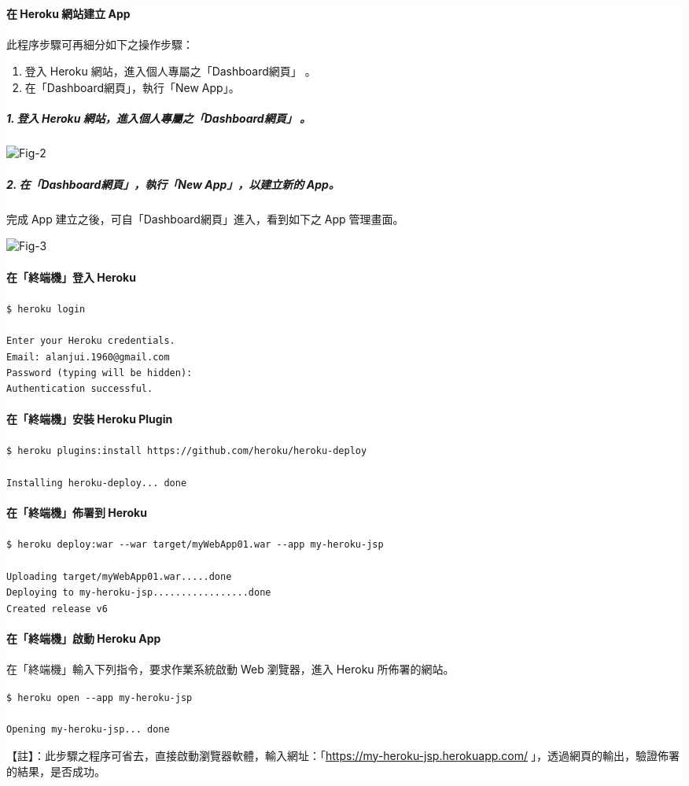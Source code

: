 #### 在 Heroku 網站建立 App

此程序步驟可再細分如下之操作步驟：

1. 登入 Heroku 網站，進入個人專屬之「Dashboard網頁」 。
2. 在「Dashboard網頁」，執行「New App」。


##### 1. 登入 Heroku 網站，進入個人專屬之「Dashboard網頁」 。
![Fig-2](https://lh6.googleusercontent.com/-U1BdQ_2_UQ0/VKHmsG4IOWI/AAAAAAAAexA/fGwOfkX5zaI/w949-h553-no/2014-12-30_07-36-55.png)

##### 2. 在「Dashboard網頁」，執行「New App」，以建立新的 App。

完成 App 建立之後，可自「Dashboard網頁」進入，看到如下之 App 管理畫面。

![Fig-3](https://lh6.googleusercontent.com/-GpmyZMq6nu8/VKHmtLoahDI/AAAAAAAAexI/Qs9YlnziFPc/w949-h553-no/2014-12-30_07-37-16.png)


#### 在「終端機」登入 Heroku

```
$ heroku login

Enter your Heroku credentials.
Email: alanjui.1960@gmail.com
Password (typing will be hidden):
Authentication successful.
```

#### 在「終端機」安裝 Heroku Plugin

```
$ heroku plugins:install https://github.com/heroku/heroku-deploy

Installing heroku-deploy... done
```

#### 在「終端機」佈署到 Heroku

```
$ heroku deploy:war --war target/myWebApp01.war --app my-heroku-jsp

Uploading target/myWebApp01.war.....done
Deploying to my-heroku-jsp.................done
Created release v6
```

#### 在「終端機」啟動 Heroku App

在「終端機」輸入下列指令，要求作業系統啟動 Web 瀏覽器，進入 Heroku 所佈署的網站。
```
$ heroku open --app my-heroku-jsp

Opening my-heroku-jsp... done
```

【註】：此步驟之程序可省去，直接啟動瀏覽器軟體，輸入網址：「https://my-heroku-jsp.herokuapp.com/ 」，透過網頁的輸出，驗證佈署的結果，是否成功。
